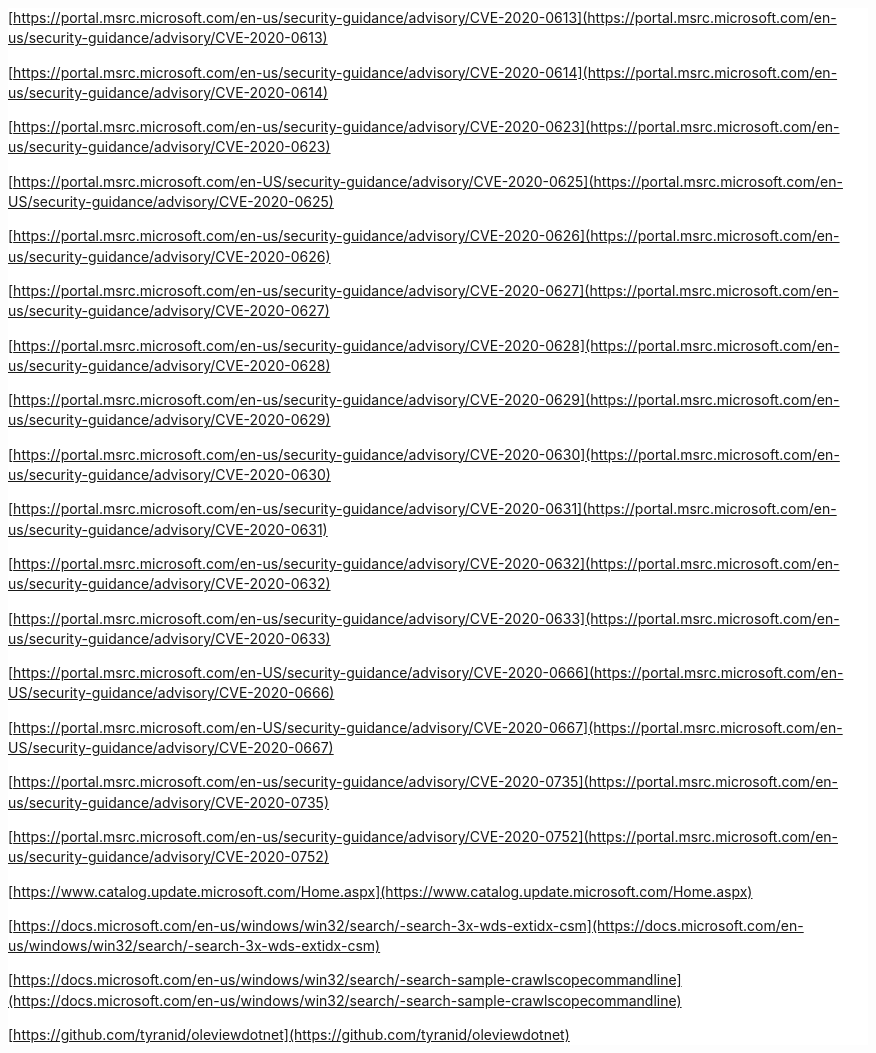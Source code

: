 [https://portal.msrc.microsoft.com/en-us/security-guidance/advisory/CVE-2020-0613](https://portal.msrc.microsoft.com/en-us/security-guidance/advisory/CVE-2020-0613)

[https://portal.msrc.microsoft.com/en-us/security-guidance/advisory/CVE-2020-0614](https://portal.msrc.microsoft.com/en-us/security-guidance/advisory/CVE-2020-0614)

[https://portal.msrc.microsoft.com/en-us/security-guidance/advisory/CVE-2020-0623](https://portal.msrc.microsoft.com/en-us/security-guidance/advisory/CVE-2020-0623)

[https://portal.msrc.microsoft.com/en-US/security-guidance/advisory/CVE-2020-0625](https://portal.msrc.microsoft.com/en-US/security-guidance/advisory/CVE-2020-0625)

[https://portal.msrc.microsoft.com/en-us/security-guidance/advisory/CVE-2020-0626](https://portal.msrc.microsoft.com/en-us/security-guidance/advisory/CVE-2020-0626)

[https://portal.msrc.microsoft.com/en-us/security-guidance/advisory/CVE-2020-0627](https://portal.msrc.microsoft.com/en-us/security-guidance/advisory/CVE-2020-0627)

[https://portal.msrc.microsoft.com/en-us/security-guidance/advisory/CVE-2020-0628](https://portal.msrc.microsoft.com/en-us/security-guidance/advisory/CVE-2020-0628)

[https://portal.msrc.microsoft.com/en-us/security-guidance/advisory/CVE-2020-0629](https://portal.msrc.microsoft.com/en-us/security-guidance/advisory/CVE-2020-0629)

[https://portal.msrc.microsoft.com/en-us/security-guidance/advisory/CVE-2020-0630](https://portal.msrc.microsoft.com/en-us/security-guidance/advisory/CVE-2020-0630)

[https://portal.msrc.microsoft.com/en-us/security-guidance/advisory/CVE-2020-0631](https://portal.msrc.microsoft.com/en-us/security-guidance/advisory/CVE-2020-0631)

[https://portal.msrc.microsoft.com/en-us/security-guidance/advisory/CVE-2020-0632](https://portal.msrc.microsoft.com/en-us/security-guidance/advisory/CVE-2020-0632)

[https://portal.msrc.microsoft.com/en-us/security-guidance/advisory/CVE-2020-0633](https://portal.msrc.microsoft.com/en-us/security-guidance/advisory/CVE-2020-0633)

[https://portal.msrc.microsoft.com/en-US/security-guidance/advisory/CVE-2020-0666](https://portal.msrc.microsoft.com/en-US/security-guidance/advisory/CVE-2020-0666)

[https://portal.msrc.microsoft.com/en-US/security-guidance/advisory/CVE-2020-0667](https://portal.msrc.microsoft.com/en-US/security-guidance/advisory/CVE-2020-0667)

[https://portal.msrc.microsoft.com/en-us/security-guidance/advisory/CVE-2020-0735](https://portal.msrc.microsoft.com/en-us/security-guidance/advisory/CVE-2020-0735)

[https://portal.msrc.microsoft.com/en-us/security-guidance/advisory/CVE-2020-0752](https://portal.msrc.microsoft.com/en-us/security-guidance/advisory/CVE-2020-0752)

[https://www.catalog.update.microsoft.com/Home.aspx](https://www.catalog.update.microsoft.com/Home.aspx)

[https://docs.microsoft.com/en-us/windows/win32/search/-search-3x-wds-extidx-csm](https://docs.microsoft.com/en-us/windows/win32/search/-search-3x-wds-extidx-csm)

[https://docs.microsoft.com/en-us/windows/win32/search/-search-sample-crawlscopecommandline](https://docs.microsoft.com/en-us/windows/win32/search/-search-sample-crawlscopecommandline)

[https://github.com/tyranid/oleviewdotnet](https://github.com/tyranid/oleviewdotnet)

